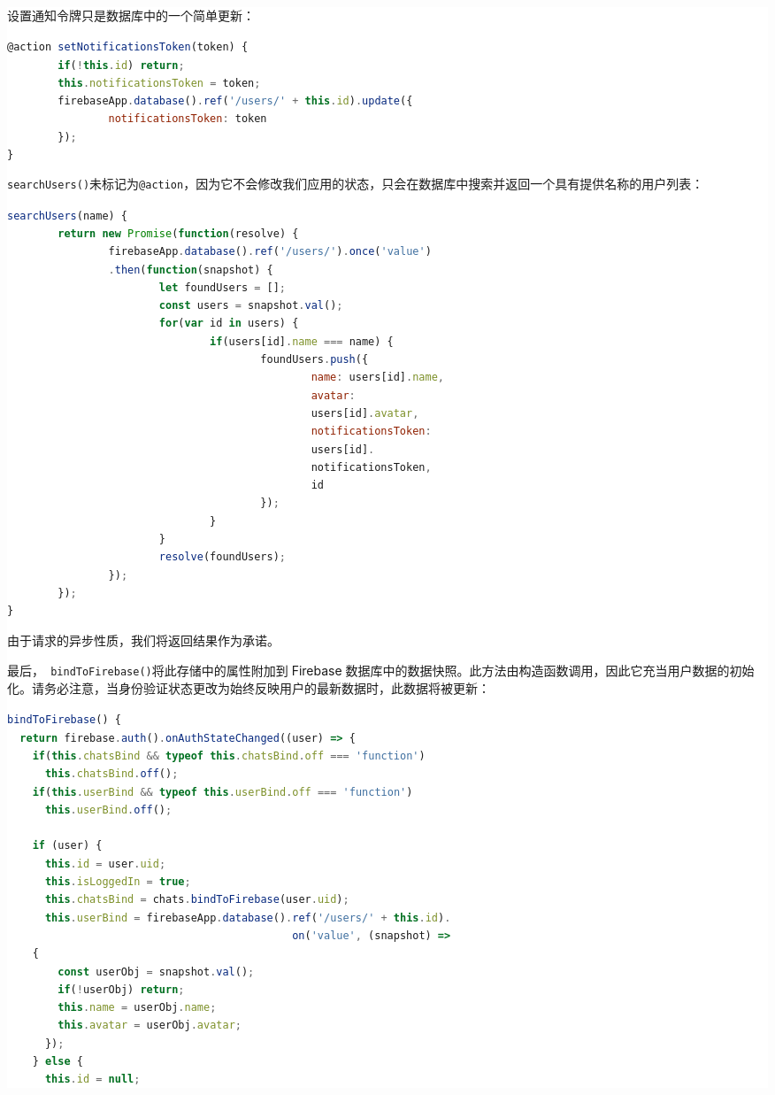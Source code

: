 设置通知令牌只是数据库中的一个简单更新：

```jsx
@action setNotificationsToken(token) {
        if(!this.id) return;
        this.notificationsToken = token;
        firebaseApp.database().ref('/users/' + this.id).update({
                notificationsToken: token
        });
}
```

`searchUsers()`未标记为`@action`，因为它不会修改我们应用的状态，只会在数据库中搜索并返回一个具有提供名称的用户列表：

```jsx
searchUsers(name) {
        return new Promise(function(resolve) {
                firebaseApp.database().ref('/users/').once('value')
                .then(function(snapshot) {
                        let foundUsers = [];
                        const users = snapshot.val();
                        for(var id in users) {
                                if(users[id].name === name) {
                                        foundUsers.push({
                                                name: users[id].name,
                                                avatar: 
                                                users[id].avatar,
                                                notificationsToken:  
                                                users[id].
                                                notificationsToken,
                                                id
                                        });
                                }
                        }
                        resolve(foundUsers);
                });
        });
}
```

由于请求的异步性质，我们将返回结果作为承诺。

最后，` bindToFirebase()`将此存储中的属性附加到 Firebase 数据库中的数据快照。此方法由构造函数调用，因此它充当用户数据的初始化。请务必注意，当身份验证状态更改为始终反映用户的最新数据时，此数据将被更新：

```jsx
bindToFirebase() {
  return firebase.auth().onAuthStateChanged((user) => {
    if(this.chatsBind && typeof this.chatsBind.off === 'function')  
      this.chatsBind.off();
    if(this.userBind && typeof this.userBind.off === 'function') 
      this.userBind.off();

    if (user) {
      this.id = user.uid;
      this.isLoggedIn = true;
      this.chatsBind = chats.bindToFirebase(user.uid);
      this.userBind = firebaseApp.database().ref('/users/' + this.id).
                                             on('value', (snapshot) =>  
    {
        const userObj = snapshot.val();
        if(!userObj) return;
        this.name = userObj.name;
        this.avatar = userObj.avatar;
      });
    } else {
      this.id = null;
```